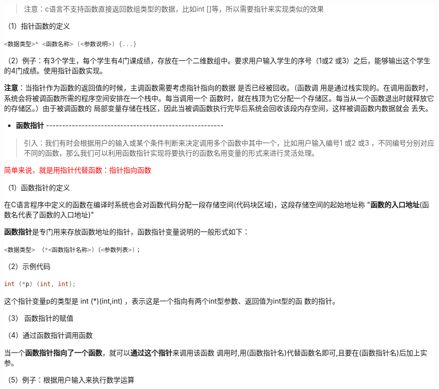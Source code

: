 >  注意：c语言不支持函数直接返回数组类型的数据，比如int []等，所以需要指针来实现类似的效果

（1）指针函数的定义

```c
<数据类型>* <函数名称> (<参数说明>) {...}
```



（2）例子：有3个学生，每个学生有4门课成绩，存放在一个二维数组中。要求用户输入学生的序号（1或2 或3）之后，能够输出这个学生的4门成绩。使用指针函数实现。

```c

```

**注意**：当指针作为函数的返回值的时候，主调函数需要考虑指针指向的数据 是否已经被回收。（函数调 用是通过栈实现的。在调用函数时，系统会将被调函数所需的程序空间安排在一个栈中。每当调用一个 函数时，就在栈顶为它分配一个存储区。每当从一个函数退出时就释放它的存储区。）由于被调函数的 局部变量存储在栈区，因此当被调函数执行完毕后系统会回收该段内存空间，这样被调函数内数据就会 丢失。



- **函数指针**  -------------------------------------------------------

> 引入：我们有时会根据用户的输入或某个条件判断来决定调用多个函数中其中一个，比如用户输入编号1 或2 或3 ，不同编号分别对应不同的函数，那么我们可以利用函数指针实现将要执行的函数名用变量的形式来进行灵活处理。

​	<font color='red'>简单来说，就是用指针代替函数：指针指向函数</font>

（1）函数指针的定义

在C语言程序中定义的函数在编译时系统也会对函数代码分配一段存储空间(代码块区域)，这段存储空间的起始地址称 "**函数的入口地址**(函数名代表了函数的入口地址)"

**函数指针**是专门用来存放函数地址的指针，函数指针变量说明的一般形式如下：

```c
<数据类型> （*<函数指针名称>)（<参数列表>)；
```

（2）示例代码

```c
int (*p) (int, int);
```

这个指针变量p的类型是 int (*)(int,int) ，表示这是一个指向有两个int型参数、返回值为int型的函 数的指针。



（3） 函数指针的赋值

```c

```



（4）通过函数指针调用函数

当一个**函数指针指向了一个函数**，就可以**通过这个指针**来调用该函数 调用时,用(函数指针名)代替函数名即可,且要在(函数指针名)后加上实参。



（5）例子：根据用户输入来执行数学运算

```c

```
